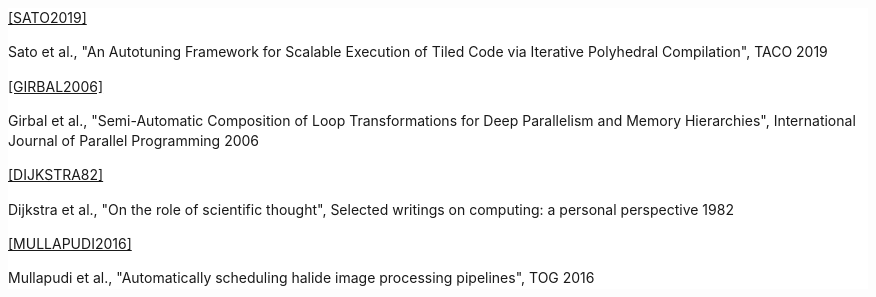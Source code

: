 [[SATO2019]](#局限性)

Sato et al., "An Autotuning Framework for Scalable Execution of Tiled Code via Iterative Polyhedral Compilation", TACO 2019

[[GIRBAL2006]](#局限性)

Girbal et al., "Semi-Automatic Composition of Loop Transformations for Deep Parallelism and Memory Hierarchies", International Journal of Parallel Programming 2006

[[DIJKSTRA82]](#调度语言)

Dijkstra et al., "On the role of scientific thought", Selected writings on computing: a personal perspective 1982

[[MULLAPUDI2016]](#调度语言)

Mullapudi et al., "Automatically scheduling halide image processing pipelines", TOG 2016
